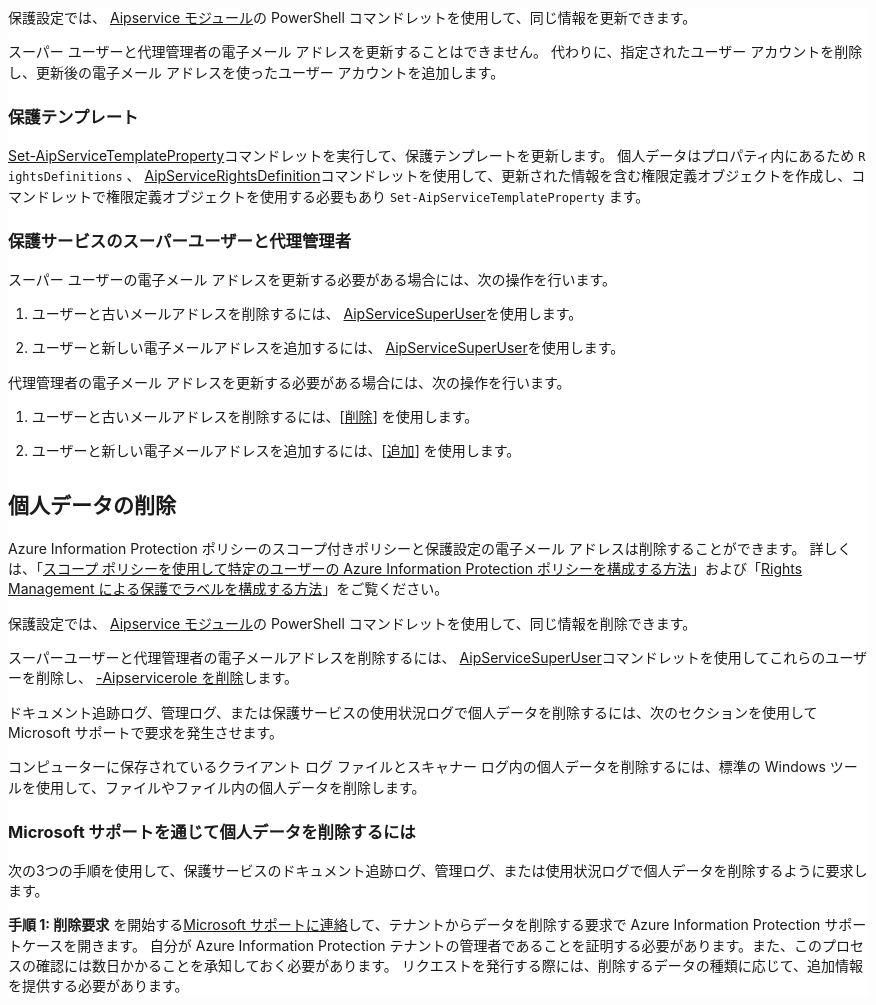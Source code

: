 保護設定では、 [Aipservice モジュール](/powershell/module/aipservice)の PowerShell コマンドレットを使用して、同じ情報を更新できます。

スーパー ユーザーと代理管理者の電子メール アドレスを更新することはできません。 代わりに、指定されたユーザー アカウントを削除し、更新後の電子メール アドレスを使ったユーザー アカウントを追加します。 

### <a name="protection-templates"></a>保護テンプレート

[Set-AipServiceTemplateProperty](/powershell/module/aipservice/set-aipservicetemplateproperty)コマンドレットを実行して、保護テンプレートを更新します。 個人データはプロパティ内にあるため `RightsDefinitions` 、 [AipServiceRightsDefinition](/powershell/module/aipservice/new-aipservicerightsdefinition)コマンドレットを使用して、更新された情報を含む権限定義オブジェクトを作成し、コマンドレットで権限定義オブジェクトを使用する必要もあり `Set-AipServiceTemplateProperty` ます。

### <a name="super-users-and-delegated-administrators-for-the-protection-service"></a>保護サービスのスーパーユーザーと代理管理者

スーパー ユーザーの電子メール アドレスを更新する必要がある場合には、次の操作を行います。

1. ユーザーと古いメールアドレスを削除するには、 [AipServiceSuperUser](/powershell/module/aipservice/Remove-AipServiceSuperUser)を使用します。

2. ユーザーと新しい電子メールアドレスを追加するには、 [AipServiceSuperUser](/powershell/module/aipservice/Add-AipServiceSuperUser)を使用します。

代理管理者の電子メール アドレスを更新する必要がある場合には、次の操作を行います。

1. ユーザーと古いメールアドレスを削除するには、[[削除](/powershell/module/aipservice/Remove-AipServiceRoleBasedAdministrator)] を使用します。

2. ユーザーと新しい電子メールアドレスを追加するには、[[追加](/powershell/module/aipservice/Add-AipServiceRoleBasedAdministrator)] を使用します。

## <a name="deleting-personal-data"></a>個人データの削除
Azure Information Protection ポリシーのスコープ付きポリシーと保護設定の電子メール アドレスは削除することができます。 詳しくは、「[スコープ ポリシーを使用して特定のユーザーの Azure Information Protection ポリシーを構成する方法](configure-policy-scope.md)」および「[Rights Management による保護でラベルを構成する方法](configure-policy-protection.md)」をご覧ください。 

保護設定では、 [Aipservice モジュール](/powershell/module/aipservice)の PowerShell コマンドレットを使用して、同じ情報を削除できます。

スーパーユーザーと代理管理者の電子メールアドレスを削除するには、 [AipServiceSuperUser](/powershell/module/aipservice/Remove-AipServiceSuperUser)コマンドレットを使用してこれらのユーザーを削除し、 [-Aipservicerole を削除](/powershell/module/aipservice/Remove-AipServiceRoleBasedAdministrator)します。 

ドキュメント追跡ログ、管理ログ、または保護サービスの使用状況ログで個人データを削除するには、次のセクションを使用して Microsoft サポートで要求を発生させます。

コンピューターに保存されているクライアント ログ ファイルとスキャナー ログ内の個人データを削除するには、標準の Windows ツールを使用して、ファイルやファイル内の個人データを削除します。 

### <a name="to-delete-personal-data-with-microsoft-support"></a>Microsoft サポートを通じて個人データを削除するには

次の3つの手順を使用して、保護サービスのドキュメント追跡ログ、管理ログ、または使用状況ログで個人データを削除するように要求します。 

**手順 1: 削除要求** 
 を開始する[Microsoft サポートに連絡](information-support.md#to-contact-microsoft-support)して、テナントからデータを削除する要求で Azure Information Protection サポートケースを開きます。 自分が Azure Information Protection テナントの管理者であることを証明する必要があります。また、このプロセスの確認には数日かかることを承知しておく必要があります。 リクエストを発行する際には、削除するデータの種類に応じて、追加情報を提供する必要があります。
